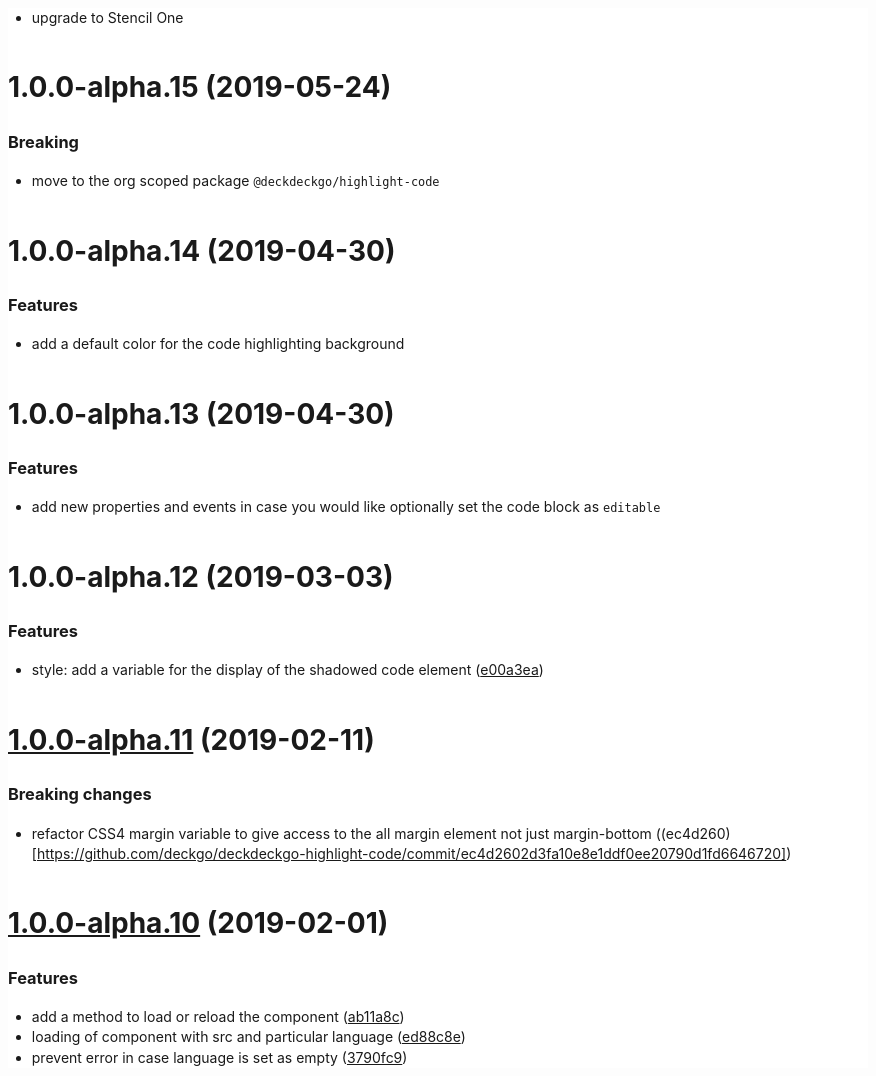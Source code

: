 - upgrade to Stencil One

# 1.0.0-alpha.15 (2019-05-24)

### Breaking

- move to the org scoped package `@deckdeckgo/highlight-code`

# 1.0.0-alpha.14 (2019-04-30)

### Features

- add a default color for the code highlighting background

# 1.0.0-alpha.13 (2019-04-30)

### Features

- add new properties and events in case you would like optionally set the code block as `editable`

# 1.0.0-alpha.12 (2019-03-03)

### Features

- style: add a variable for the display of the shadowed code element ([e00a3ea](https://github.com/deckgo/deckdeckgo/commit/e00a3ea170330de867cfedcdd0390c56988ae2f7))

# [1.0.0-alpha.11](https://github.com/deckgo/deckdeckgo-highlight-code/compare/v1.0.0-alpha.10...v1.0.0-alpha.11) (2019-02-11)

### Breaking changes

- refactor CSS4 margin variable to give access to the all margin element not just margin-bottom ((ec4d260)[https://github.com/deckgo/deckdeckgo-highlight-code/commit/ec4d2602d3fa10e8e1ddf0ee20790d1fd6646720])

# [1.0.0-alpha.10](https://github.com/deckgo/deckdeckgo-highlight-code/compare/v1.0.0-alpha.9...v1.0.0-alpha.10) (2019-02-01)

### Features

- add a method to load or reload the component ([ab11a8c](https://github.com/deckgo/deckdeckgo-highlight-code/commit/ab11a8c3be46bb7b6f3cdee6d9c7b0119baea595))
- loading of component with src and particular language ([ed88c8e](https://github.com/deckgo/deckdeckgo-highlight-code/commit/ed88c8e92aceebeb7d673819a8bed616d8ed8022))
- prevent error in case language is set as empty ([3790fc9](https://github.com/deckgo/deckdeckgo-highlight-code/commit/3790fc94da019047df7792628478f7a7d0c390d5))
